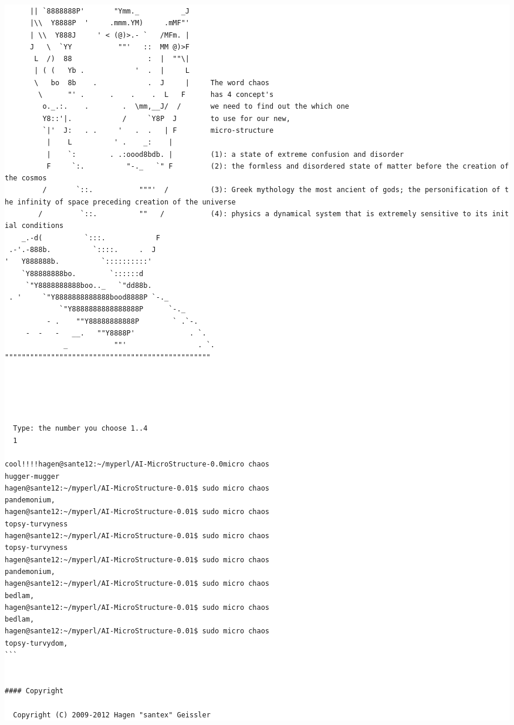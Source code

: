 ``````
      || `8888888P'       "Ymm._          _J
      |\\  Y8888P  '     .mmm.YM)     .mMF"'
      | \\  Y888J     ' < (@)>.- `   /MFm. |
      J   \  `YY           ""'   ::  MM @)>F
       L  /)  88                  :  |  ""\|
       | ( (   Yb .            '  .  |     L
       \   bo  8b    .            .  J     |     The word chaos
        \      "' .      .    .    .  L   F      has 4 concept's
         o._.:.    .        .  \mm,__J/  /       we need to find out the which one
         Y8::'|.            /     `Y8P  J        to use for our new,
         `|'  J:   . .     '   .  .   | F        micro-structure
          |    L          ' .    _:    |         
          |    `:        . .:oood8bdb. |         (1): a state of extreme confusion and disorder       
          F     `:.          "-._   `" F         (2): the formless and disordered state of matter before the creation of the cosmos 
         /       `::.           """'  /          (3): Greek mythology the most ancient of gods; the personification of the infinity of space preceding creation of the universe
        /         `::.          ""   /           (4): physics a dynamical system that is extremely sensitive to its initial conditions
    _.-d(          `:::.            F           
 .-'.-888b.          `::::.     .  J            
'   Y888888b.          `::::::::::'             
    `Y88888888bo.        `::::::d               
     `"Y8888888888boo.._   `"dd88b.             
 . '     `"Y8888888888888bood8888P `-._          
             `"Y8888888888888888P      `-._      
          - .    ""Y88888888888P        ` .`-.
     -  -   -   __.   ""Y8888P'             . `.
              _           ""'                 . `.
"""""""""""""""""""""""""""""""""""""""""""""""""




  
  Type: the number you choose 1..4
  1

cool!!!!hagen@sante12:~/myperl/AI-MicroStructure-0.0micro chaos 
hugger-mugger
hagen@sante12:~/myperl/AI-MicroStructure-0.01$ sudo micro chaos 
pandemonium,
hagen@sante12:~/myperl/AI-MicroStructure-0.01$ sudo micro chaos 
topsy-turvyness
hagen@sante12:~/myperl/AI-MicroStructure-0.01$ sudo micro chaos 
topsy-turvyness
hagen@sante12:~/myperl/AI-MicroStructure-0.01$ sudo micro chaos 
pandemonium,
hagen@sante12:~/myperl/AI-MicroStructure-0.01$ sudo micro chaos 
bedlam,
hagen@sante12:~/myperl/AI-MicroStructure-0.01$ sudo micro chaos 
bedlam,
hagen@sante12:~/myperl/AI-MicroStructure-0.01$ sudo micro chaos 
topsy-turvydom,
```


#### Copyright

  Copyright (C) 2009-2012 Hagen "santex" Geissler